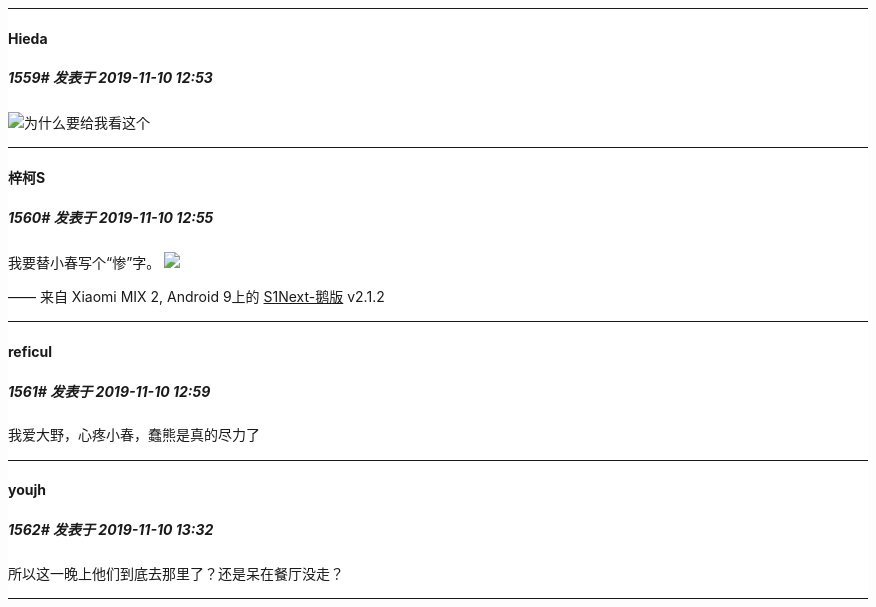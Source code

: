 *****

####  Hieda  
##### 1559#       发表于 2019-11-10 12:53



<img src="https://static.saraba1st.com/image/smiley/face2017/211.gif" referrerpolicy="no-referrer">为什么要给我看这个







*****

####  梓柯S  
##### 1560#       发表于 2019-11-10 12:55




我要替小春写个“惨”字。
<img src="https://static.saraba1st.com/image/smiley/face2017/022.png" referrerpolicy="no-referrer">

—— 来自 Xiaomi MIX 2, Android 9上的 [S1Next-鹅版](https://github.com/ykrank/S1-Next/releases) v2.1.2







*****

####  reficul  
##### 1561#       发表于 2019-11-10 12:59




我爱大野，心疼小春，蠢熊是真的尽力了







*****

####  youjh  
##### 1562#       发表于 2019-11-10 13:32




所以这一晚上他们到底去那里了？还是呆在餐厅没走？







*****
